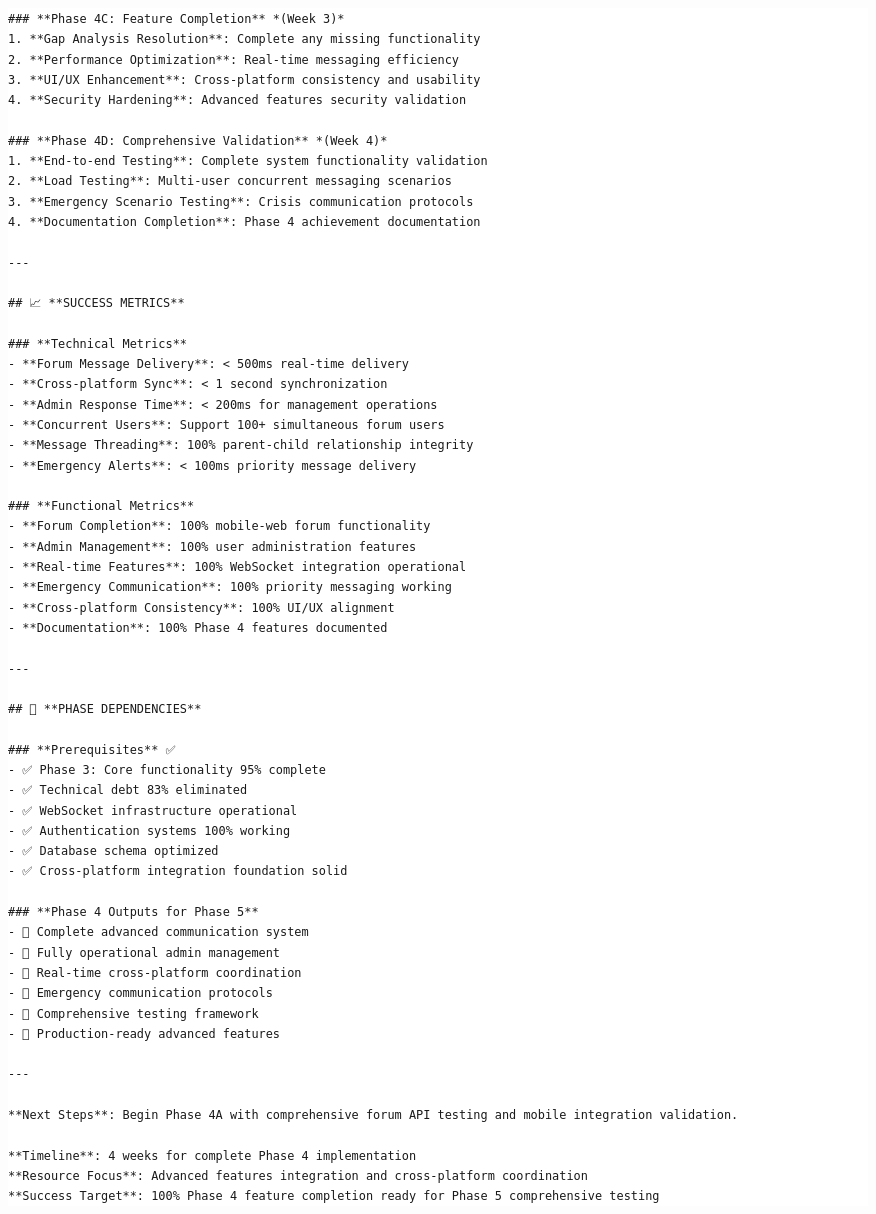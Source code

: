 ```
### **Phase 4C: Feature Completion** *(Week 3)*
1. **Gap Analysis Resolution**: Complete any missing functionality
2. **Performance Optimization**: Real-time messaging efficiency
3. **UI/UX Enhancement**: Cross-platform consistency and usability
4. **Security Hardening**: Advanced features security validation

### **Phase 4D: Comprehensive Validation** *(Week 4)*
1. **End-to-end Testing**: Complete system functionality validation
2. **Load Testing**: Multi-user concurrent messaging scenarios
3. **Emergency Scenario Testing**: Crisis communication protocols
4. **Documentation Completion**: Phase 4 achievement documentation

---

## 📈 **SUCCESS METRICS**

### **Technical Metrics**
- **Forum Message Delivery**: < 500ms real-time delivery
- **Cross-platform Sync**: < 1 second synchronization
- **Admin Response Time**: < 200ms for management operations
- **Concurrent Users**: Support 100+ simultaneous forum users
- **Message Threading**: 100% parent-child relationship integrity
- **Emergency Alerts**: < 100ms priority message delivery

### **Functional Metrics**
- **Forum Completion**: 100% mobile-web forum functionality
- **Admin Management**: 100% user administration features
- **Real-time Features**: 100% WebSocket integration operational
- **Emergency Communication**: 100% priority messaging working
- **Cross-platform Consistency**: 100% UI/UX alignment
- **Documentation**: 100% Phase 4 features documented

---

## 🔄 **PHASE DEPENDENCIES**

### **Prerequisites** ✅
- ✅ Phase 3: Core functionality 95% complete
- ✅ Technical debt 83% eliminated  
- ✅ WebSocket infrastructure operational
- ✅ Authentication systems 100% working
- ✅ Database schema optimized
- ✅ Cross-platform integration foundation solid

### **Phase 4 Outputs for Phase 5**
- 🎯 Complete advanced communication system
- 🎯 Fully operational admin management
- 🎯 Real-time cross-platform coordination
- 🎯 Emergency communication protocols
- 🎯 Comprehensive testing framework
- 🎯 Production-ready advanced features

---

**Next Steps**: Begin Phase 4A with comprehensive forum API testing and mobile integration validation.

**Timeline**: 4 weeks for complete Phase 4 implementation  
**Resource Focus**: Advanced features integration and cross-platform coordination  
**Success Target**: 100% Phase 4 feature completion ready for Phase 5 comprehensive testing
